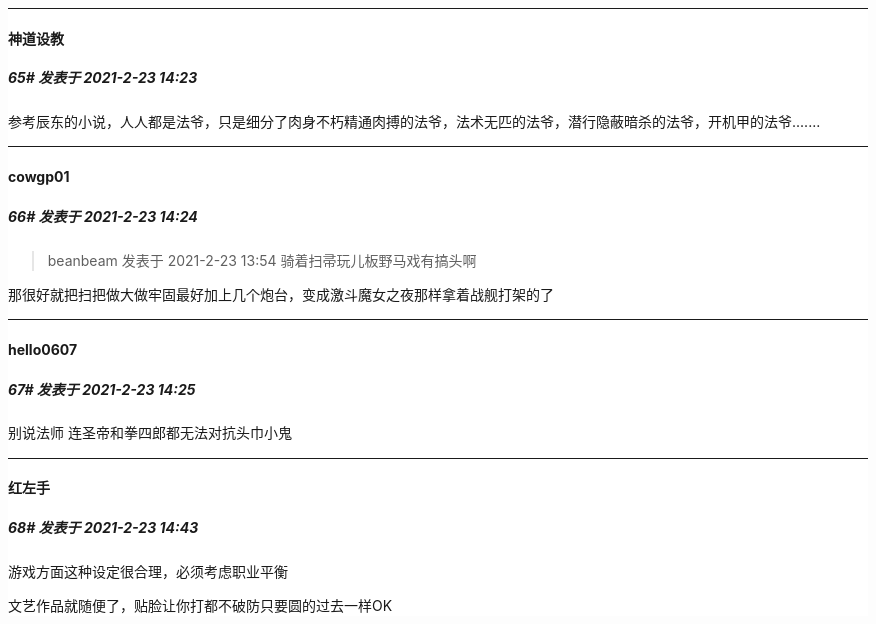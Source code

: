 





*****

####  神道设教  
##### 65#       发表于 2021-2-23 14:23




参考辰东的小说，人人都是法爷，只是细分了肉身不朽精通肉搏的法爷，法术无匹的法爷，潜行隐蔽暗杀的法爷，开机甲的法爷.......







*****

####  cowgp01  
##### 66#       发表于 2021-2-23 14:24



<blockquote>beanbeam 发表于 2021-2-23 13:54
骑着扫帚玩儿板野马戏有搞头啊</blockquote>
那很好就把扫把做大做牢固最好加上几个炮台，变成激斗魔女之夜那样拿着战舰打架的了







*****

####  hello0607  
##### 67#       发表于 2021-2-23 14:25




别说法师 连圣帝和拳四郎都无法对抗头巾小鬼







*****

####  红左手  
##### 68#       发表于 2021-2-23 14:43




游戏方面这种设定很合理，必须考虑职业平衡


文艺作品就随便了，贴脸让你打都不破防只要圆的过去一样OK


